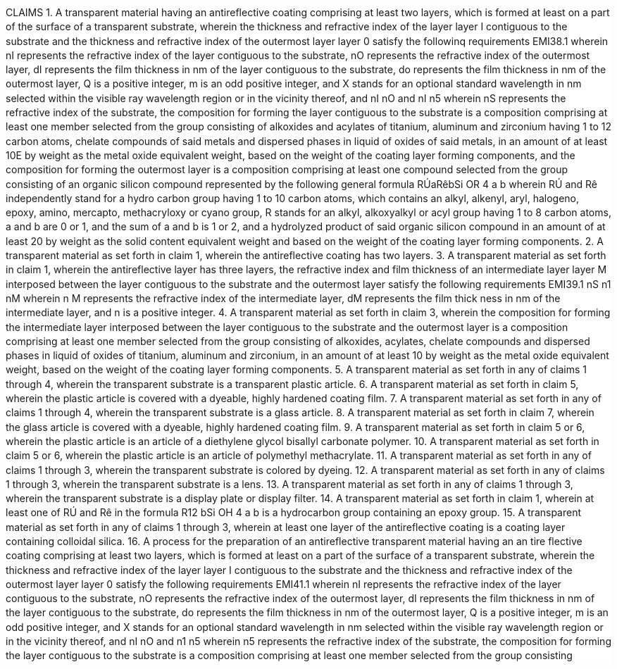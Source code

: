 CLAIMS 1. A transparent material having an antireflective coating comprising at least two layers, which is formed at least on a part of the surface of a transparent substrate, wherein the thickness and refractive index of the layer layer I contiguous to the substrate and the thickness and refractive index of the outermost layer layer 0 satisfy the followinq requirements EMI38.1 wherein nI represents the refractive index of the layer contiguous to the substrate, nO represents the refractive index of the outermost layer, dI represents the film thickness in nm of the layer contiguous to the substrate, do represents the film thickness in nm of the outermost layer, Q is a positive integer, m is an odd positive integer, and X stands for an optional standard wavelength in nm selected within the visible ray wavelength region or in the vicinity thereof, and nI nO and nI n5 wherein nS represents the refractive index of the substrate, the composition for forming the layer contiguous to the substrate is a composition comprising at least one member selected from the group consisting of alkoxides and acylates of titanium, aluminum and zirconium having 1 to 12 carbon atoms, chelate compounds of said metals and dispersed phases in liquid of oxides of said metals, in an amount of at least 10E by weight as the metal oxide equivalent weight, based on the weight of the coating layer forming components, and the composition for forming the outermost layer is a composition comprising at least one compound selected from the group consisting of an organic silicon compound represented by the following general formula RÚaRêbSi OR 4 a b wherein RÚ and Rê independently stand for a hydro carbon group having 1 to 10 carbon atoms, which contains an alkyl, alkenyl, aryl, halogeno, epoxy, amino, mercapto, methacryloxy or cyano group, R stands for an alkyl, alkoxyalkyl or acyl group having 1 to 8 carbon atoms, a and b are 0 or 1, and the sum of a and b is 1 or 2, and a hydrolyzed product of said organic silicon compound in an amount of at least 20 by weight as the solid content equivalent weight and based on the weight of the coating layer forming components. 2. A transparent material as set forth in claim 1, wherein the antireflective coating has two layers. 3. A transparent material as set forth in claim 1, wherein the antireflective layer has three layers, the refractive index and film thickness of an intermediate layer layer M interposed between the layer contiguous to the substrate and the outermost layer satisfy the following requirements EMI39.1 nS n1 nM wherein n M represents the refractive index of the intermediate layer, dM represents the film thick ness in nm of the intermediate layer, and n is a positive integer. 4. A transparent material as set forth in claim 3, wherein the composition for forming the intermediate layer interposed between the layer contiguous to the substrate and the outermost layer is a composition comprising at least one member selected from the group consisting of alkoxides, acylates, chelate compounds and dispersed phases in liquid of oxides of titanium, aluminum and zirconium, in an amount of at least 10 by weight as the metal oxide equivalent weight, based on the weight of the coating layer forming components. 5. A transparent material as set forth in any of claims 1 through 4, wherein the transparent substrate is a transparent plastic article. 6. A transparent material as set forth in claim 5, wherein the plastic article is covered with a dyeable, highly hardened coating film. 7. A transparent material as set forth in any of claims 1 through 4, wherein the transparent substrate is a glass article. 8. A transparent material as set forth in claim 7, wherein the glass article is covered with a dyeable, highly hardened coating film. 9. A transparent material as set forth in claim 5 or 6, wherein the plastic article is an article of a diethylene glycol bisallyl carbonate polymer. 10. A transparent material as set forth in claim 5 or 6, wherein the plastic article is an article of polymethyl methacrylate. 11. A transparent material as set forth in any of claims 1 through 3, wherein the transparent substrate is colored by dyeing. 12. A transparent material as set forth in any of claims 1 through 3, wherein the transparent substrate is a lens. 13. A transparent material as set forth in any of claims 1 through 3, wherein the transparent substrate is a display plate or display filter. 14. A transparent material as set forth in claim 1, wherein at least one of RÚ and Rê in the formula R12 bSi OH 4 a b is a hydrocarbon group containing an epoxy group. 15. A transparent material as set forth in any of claims 1 through 3, wherein at least one layer of the antireflective coating is a coating layer containing colloidal silica. 16. A process for the preparation of an antireflective transparent material having an an tire flective coating comprising at least two layers, which is formed at least on a part of the surface of a transparent substrate, wherein the thickness and refractive index of the layer layer I contiguous to the substrate and the thickness and refractive index of the outermost layer layer 0 satisfy the following requirements EMI41.1 wherein nI represents the refractive index of the layer contiguous to the substrate, nO represents the refractive index of the outermost layer, dI represents the film thickness in nm of the layer contiguous to the substrate, do represents the film thickness in nm of the outermost layer, Q is a positive integer, m is an odd positive integer, and X stands for an optional standard wavelength in nm selected within the visible ray wavelength region or in the vicinity thereof, and nI nO and n1 n5 wherein n5 represents the refractive index of the substrate, the composition for forming the layer contiguous to the substrate is a composition comprising at least one member selected from the group consisting